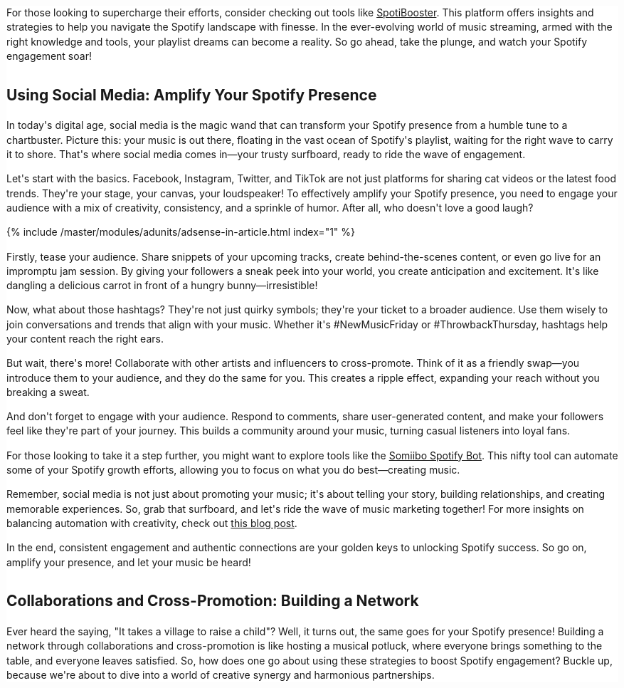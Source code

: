 For those looking to supercharge their efforts, consider checking out tools like [SpotiBooster](https://spotibooster.com/blog/crafting-a-compelling-spotify-strategy-automation-meets-engagement). This platform offers insights and strategies to help you navigate the Spotify landscape with finesse. In the ever-evolving world of music streaming, armed with the right knowledge and tools, your playlist dreams can become a reality. So go ahead, take the plunge, and watch your Spotify engagement soar!

## Using Social Media: Amplify Your Spotify Presence

In today's digital age, social media is the magic wand that can transform your Spotify presence from a humble tune to a chartbuster. Picture this: your music is out there, floating in the vast ocean of Spotify's playlist, waiting for the right wave to carry it to shore. That's where social media comes in—your trusty surfboard, ready to ride the wave of engagement.

Let's start with the basics. Facebook, Instagram, Twitter, and TikTok are not just platforms for sharing cat videos or the latest food trends. They're your stage, your canvas, your loudspeaker! To effectively amplify your Spotify presence, you need to engage your audience with a mix of creativity, consistency, and a sprinkle of humor. After all, who doesn't love a good laugh?

{% include /master/modules/adunits/adsense-in-article.html index="1" %}

Firstly, tease your audience. Share snippets of your upcoming tracks, create behind-the-scenes content, or even go live for an impromptu jam session. By giving your followers a sneak peek into your world, you create anticipation and excitement. It's like dangling a delicious carrot in front of a hungry bunny—irresistible!

Now, what about those hashtags? They're not just quirky symbols; they're your ticket to a broader audience. Use them wisely to join conversations and trends that align with your music. Whether it's #NewMusicFriday or #ThrowbackThursday, hashtags help your content reach the right ears.

But wait, there's more! Collaborate with other artists and influencers to cross-promote. Think of it as a friendly swap—you introduce them to your audience, and they do the same for you. This creates a ripple effect, expanding your reach without you breaking a sweat.

And don't forget to engage with your audience. Respond to comments, share user-generated content, and make your followers feel like they're part of your journey. This builds a community around your music, turning casual listeners into loyal fans.

For those looking to take it a step further, you might want to explore tools like the [Somiibo Spotify Bot](https://spotibooster.com/blog/somiibo-spotify-bot-a-step-by-step-guide-to-boosting-your-profile). This nifty tool can automate some of your Spotify growth efforts, allowing you to focus on what you do best—creating music.

Remember, social media is not just about promoting your music; it's about telling your story, building relationships, and creating memorable experiences. So, grab that surfboard, and let's ride the wave of music marketing together! For more insights on balancing automation with creativity, check out [this blog post](https://spotibooster.com/blog/the-art-of-spotify-promotion-balancing-automation-with-creativity).

In the end, consistent engagement and authentic connections are your golden keys to unlocking Spotify success. So go on, amplify your presence, and let your music be heard!

## Collaborations and Cross-Promotion: Building a Network

Ever heard the saying, "It takes a village to raise a child"? Well, it turns out, the same goes for your Spotify presence! Building a network through collaborations and cross-promotion is like hosting a musical potluck, where everyone brings something to the table, and everyone leaves satisfied. So, how does one go about using these strategies to boost Spotify engagement? Buckle up, because we're about to dive into a world of creative synergy and harmonious partnerships.
